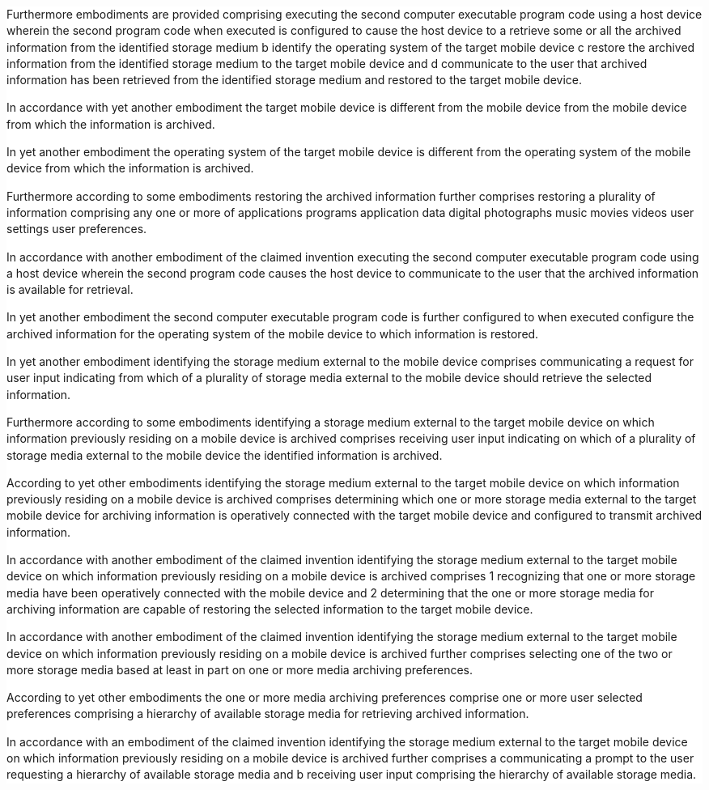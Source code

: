 Furthermore embodiments are provided comprising executing the second computer executable program code using a host device wherein the second program code when executed is configured to cause the host device to a retrieve some or all the archived information from the identified storage medium b identify the operating system of the target mobile device c restore the archived information from the identified storage medium to the target mobile device and d communicate to the user that archived information has been retrieved from the identified storage medium and restored to the target mobile device.

In accordance with yet another embodiment the target mobile device is different from the mobile device from the mobile device from which the information is archived.

In yet another embodiment the operating system of the target mobile device is different from the operating system of the mobile device from which the information is archived.

Furthermore according to some embodiments restoring the archived information further comprises restoring a plurality of information comprising any one or more of applications programs application data digital photographs music movies videos user settings user preferences.

In accordance with another embodiment of the claimed invention executing the second computer executable program code using a host device wherein the second program code causes the host device to communicate to the user that the archived information is available for retrieval.

In yet another embodiment the second computer executable program code is further configured to when executed configure the archived information for the operating system of the mobile device to which information is restored.

In yet another embodiment identifying the storage medium external to the mobile device comprises communicating a request for user input indicating from which of a plurality of storage media external to the mobile device should retrieve the selected information.

Furthermore according to some embodiments identifying a storage medium external to the target mobile device on which information previously residing on a mobile device is archived comprises receiving user input indicating on which of a plurality of storage media external to the mobile device the identified information is archived.

According to yet other embodiments identifying the storage medium external to the target mobile device on which information previously residing on a mobile device is archived comprises determining which one or more storage media external to the target mobile device for archiving information is operatively connected with the target mobile device and configured to transmit archived information.

In accordance with another embodiment of the claimed invention identifying the storage medium external to the target mobile device on which information previously residing on a mobile device is archived comprises 1 recognizing that one or more storage media have been operatively connected with the mobile device and 2 determining that the one or more storage media for archiving information are capable of restoring the selected information to the target mobile device.

In accordance with another embodiment of the claimed invention identifying the storage medium external to the target mobile device on which information previously residing on a mobile device is archived further comprises selecting one of the two or more storage media based at least in part on one or more media archiving preferences.

According to yet other embodiments the one or more media archiving preferences comprise one or more user selected preferences comprising a hierarchy of available storage media for retrieving archived information.

In accordance with an embodiment of the claimed invention identifying the storage medium external to the target mobile device on which information previously residing on a mobile device is archived further comprises a communicating a prompt to the user requesting a hierarchy of available storage media and b receiving user input comprising the hierarchy of available storage media.
